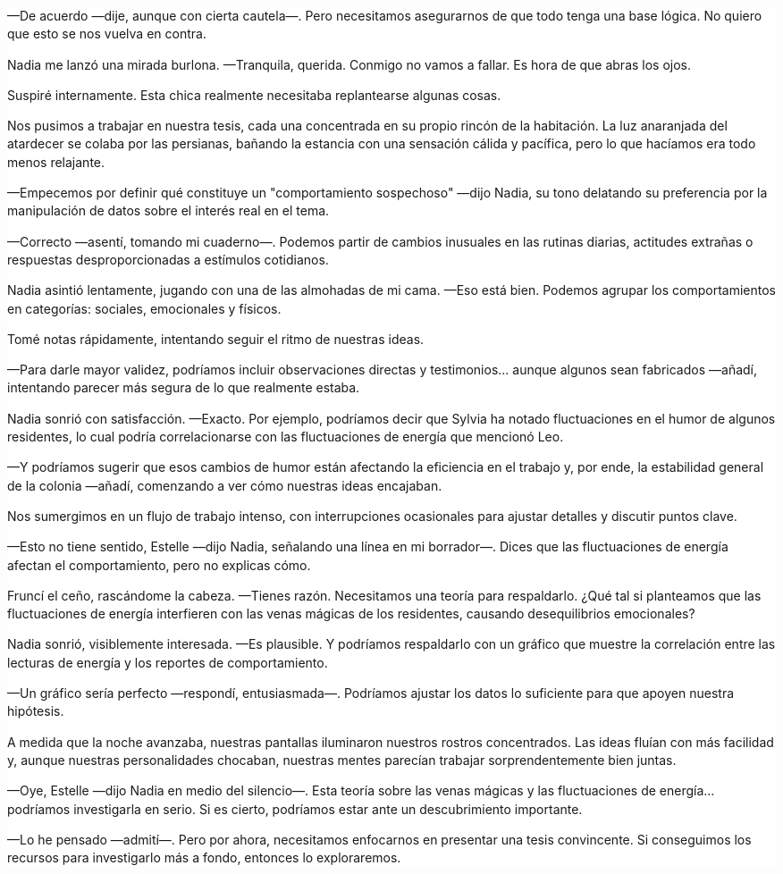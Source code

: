 —De acuerdo —dije, aunque con cierta cautela—. Pero necesitamos asegurarnos de que todo tenga una base lógica. No quiero que esto se nos vuelva en contra.

Nadia me lanzó una mirada burlona. —Tranquila, querida. Conmigo no vamos a fallar. Es hora de que abras los ojos.

Suspiré internamente. Esta chica realmente necesitaba replantearse algunas cosas.

Nos pusimos a trabajar en nuestra tesis, cada una concentrada en su propio rincón de la habitación. La luz anaranjada del atardecer se colaba por las persianas, bañando la estancia con una sensación cálida y pacífica, pero lo que hacíamos era todo menos relajante.

—Empecemos por definir qué constituye un "comportamiento sospechoso" —dijo Nadia, su tono delatando su preferencia por la manipulación de datos sobre el interés real en el tema.

—Correcto —asentí, tomando mi cuaderno—. Podemos partir de cambios inusuales en las rutinas diarias, actitudes extrañas o respuestas desproporcionadas a estímulos cotidianos.

Nadia asintió lentamente, jugando con una de las almohadas de mi cama. —Eso está bien. Podemos agrupar los comportamientos en categorías: sociales, emocionales y físicos.

Tomé notas rápidamente, intentando seguir el ritmo de nuestras ideas.

—Para darle mayor validez, podríamos incluir observaciones directas y testimonios... aunque algunos sean fabricados —añadí, intentando parecer más segura de lo que realmente estaba.

Nadia sonrió con satisfacción. —Exacto. Por ejemplo, podríamos decir que Sylvia ha notado fluctuaciones en el humor de algunos residentes, lo cual podría correlacionarse con las fluctuaciones de energía que mencionó Leo.

—Y podríamos sugerir que esos cambios de humor están afectando la eficiencia en el trabajo y, por ende, la estabilidad general de la colonia —añadí, comenzando a ver cómo nuestras ideas encajaban.

Nos sumergimos en un flujo de trabajo intenso, con interrupciones ocasionales para ajustar detalles y discutir puntos clave.

—Esto no tiene sentido, Estelle —dijo Nadia, señalando una línea en mi borrador—. Dices que las fluctuaciones de energía afectan el comportamiento, pero no explicas cómo.

Fruncí el ceño, rascándome la cabeza. —Tienes razón. Necesitamos una teoría para respaldarlo. ¿Qué tal si planteamos que las fluctuaciones de energía interfieren con las venas mágicas de los residentes, causando desequilibrios emocionales?

Nadia sonrió, visiblemente interesada. —Es plausible. Y podríamos respaldarlo con un gráfico que muestre la correlación entre las lecturas de energía y los reportes de comportamiento.

—Un gráfico sería perfecto —respondí, entusiasmada—. Podríamos ajustar los datos lo suficiente para que apoyen nuestra hipótesis.

A medida que la noche avanzaba, nuestras pantallas iluminaron nuestros rostros concentrados. Las ideas fluían con más facilidad y, aunque nuestras personalidades chocaban, nuestras mentes parecían trabajar sorprendentemente bien juntas.

—Oye, Estelle —dijo Nadia en medio del silencio—. Esta teoría sobre las venas mágicas y las fluctuaciones de energía... podríamos investigarla en serio. Si es cierto, podríamos estar ante un descubrimiento importante.

—Lo he pensado —admití—. Pero por ahora, necesitamos enfocarnos en presentar una tesis convincente. Si conseguimos los recursos para investigarlo más a fondo, entonces lo exploraremos.

